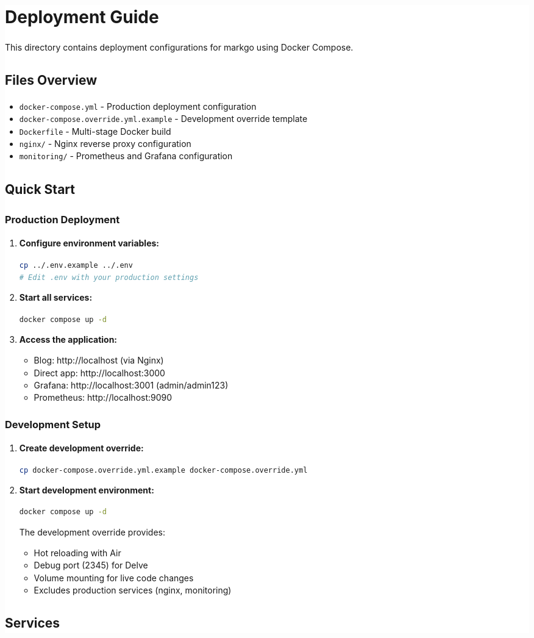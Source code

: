 # Deployment Guide

This directory contains deployment configurations for markgo using Docker Compose.

## Files Overview

- `docker-compose.yml` - Production deployment configuration
- `docker-compose.override.yml.example` - Development override template
- `Dockerfile` - Multi-stage Docker build
- `nginx/` - Nginx reverse proxy configuration
- `monitoring/` - Prometheus and Grafana configuration

## Quick Start

### Production Deployment

1. **Configure environment variables:**
   ```bash
   cp ../.env.example ../.env
   # Edit .env with your production settings
   ```

2. **Start all services:**
   ```bash
   docker compose up -d
   ```

3. **Access the application:**
   - Blog: http://localhost (via Nginx)
   - Direct app: http://localhost:3000
   - Grafana: http://localhost:3001 (admin/admin123)
   - Prometheus: http://localhost:9090

### Development Setup

1. **Create development override:**
   ```bash
   cp docker-compose.override.yml.example docker-compose.override.yml
   ```

2. **Start development environment:**
   ```bash
   docker compose up -d
   ```

   The development override provides:
   - Hot reloading with Air
   - Debug port (2345) for Delve
   - Volume mounting for live code changes
   - Excludes production services (nginx, monitoring)

## Services
